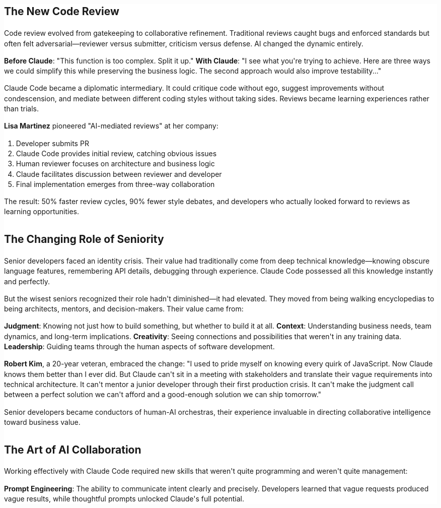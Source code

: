 ## The New Code Review

Code review evolved from gatekeeping to collaborative refinement. Traditional reviews caught bugs and enforced standards but often felt adversarial—reviewer versus submitter, criticism versus defense. AI changed the dynamic entirely.

**Before Claude**: "This function is too complex. Split it up."
**With Claude**: "I see what you're trying to achieve. Here are three ways we could simplify this while preserving the business logic. The second approach would also improve testability..."

Claude Code became a diplomatic intermediary. It could critique code without ego, suggest improvements without condescension, and mediate between different coding styles without taking sides. Reviews became learning experiences rather than trials.

**Lisa Martinez** pioneered "AI-mediated reviews" at her company:
1. Developer submits PR
2. Claude Code provides initial review, catching obvious issues
3. Human reviewer focuses on architecture and business logic
4. Claude facilitates discussion between reviewer and developer
5. Final implementation emerges from three-way collaboration

The result: 50% faster review cycles, 90% fewer style debates, and developers who actually looked forward to reviews as learning opportunities.

## The Changing Role of Seniority

Senior developers faced an identity crisis. Their value had traditionally come from deep technical knowledge—knowing obscure language features, remembering API details, debugging through experience. Claude Code possessed all this knowledge instantly and perfectly.

But the wisest seniors recognized their role hadn't diminished—it had elevated. They moved from being walking encyclopedias to being architects, mentors, and decision-makers. Their value came from:

**Judgment**: Knowing not just how to build something, but whether to build it at all.
**Context**: Understanding business needs, team dynamics, and long-term implications.
**Creativity**: Seeing connections and possibilities that weren't in any training data.
**Leadership**: Guiding teams through the human aspects of software development.

**Robert Kim**, a 20-year veteran, embraced the change: "I used to pride myself on knowing every quirk of JavaScript. Now Claude knows them better than I ever did. But Claude can't sit in a meeting with stakeholders and translate their vague requirements into technical architecture. It can't mentor a junior developer through their first production crisis. It can't make the judgment call between a perfect solution we can't afford and a good-enough solution we can ship tomorrow."

Senior developers became conductors of human-AI orchestras, their experience invaluable in directing collaborative intelligence toward business value.

## The Art of AI Collaboration

Working effectively with Claude Code required new skills that weren't quite programming and weren't quite management:

**Prompt Engineering**: The ability to communicate intent clearly and precisely. Developers learned that vague requests produced vague results, while thoughtful prompts unlocked Claude's full potential.
